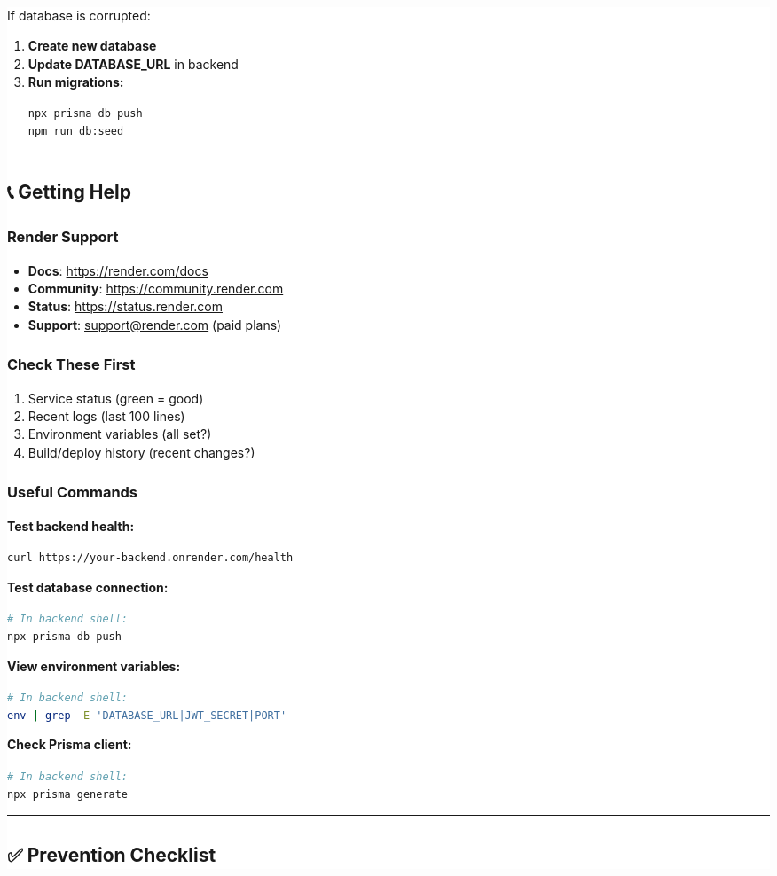 If database is corrupted:

1. **Create new database**
2. **Update DATABASE_URL** in backend
3. **Run migrations:**
   ```bash
   npx prisma db push
   npm run db:seed
   ```

---

## 📞 Getting Help

### Render Support
- **Docs**: https://render.com/docs
- **Community**: https://community.render.com
- **Status**: https://status.render.com
- **Support**: support@render.com (paid plans)

### Check These First
1. Service status (green = good)
2. Recent logs (last 100 lines)
3. Environment variables (all set?)
4. Build/deploy history (recent changes?)

### Useful Commands

**Test backend health:**
```bash
curl https://your-backend.onrender.com/health
```

**Test database connection:**
```bash
# In backend shell:
npx prisma db push
```

**View environment variables:**
```bash
# In backend shell:
env | grep -E 'DATABASE_URL|JWT_SECRET|PORT'
```

**Check Prisma client:**
```bash
# In backend shell:
npx prisma generate
```

---

## ✅ Prevention Checklist
